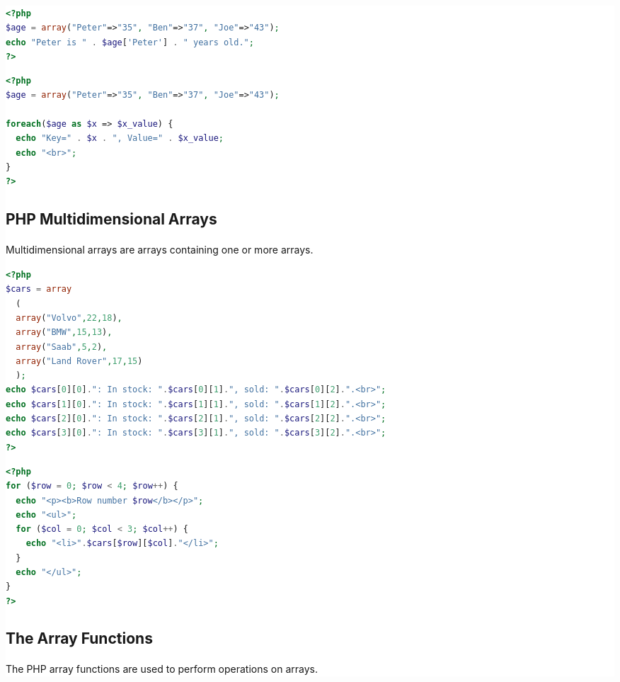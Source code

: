 ```php
<?php
$age = array("Peter"=>"35", "Ben"=>"37", "Joe"=>"43");
echo "Peter is " . $age['Peter'] . " years old.";
?>
```

```php
<?php
$age = array("Peter"=>"35", "Ben"=>"37", "Joe"=>"43");

foreach($age as $x => $x_value) {
  echo "Key=" . $x . ", Value=" . $x_value;
  echo "<br>";
}
?>
```	

## PHP Multidimensional Arrays
Multidimensional arrays are arrays containing one or more arrays.

```php
<?php
$cars = array
  (
  array("Volvo",22,18),
  array("BMW",15,13),
  array("Saab",5,2),
  array("Land Rover",17,15)
  );
echo $cars[0][0].": In stock: ".$cars[0][1].", sold: ".$cars[0][2].".<br>";
echo $cars[1][0].": In stock: ".$cars[1][1].", sold: ".$cars[1][2].".<br>";
echo $cars[2][0].": In stock: ".$cars[2][1].", sold: ".$cars[2][2].".<br>";
echo $cars[3][0].": In stock: ".$cars[3][1].", sold: ".$cars[3][2].".<br>";
?>
```	

```php
<?php
for ($row = 0; $row < 4; $row++) {
  echo "<p><b>Row number $row</b></p>";
  echo "<ul>";
  for ($col = 0; $col < 3; $col++) {
    echo "<li>".$cars[$row][$col]."</li>";
  }
  echo "</ul>";
}
?>
```	




## The Array Functions
The PHP array functions are used to perform operations on arrays.
